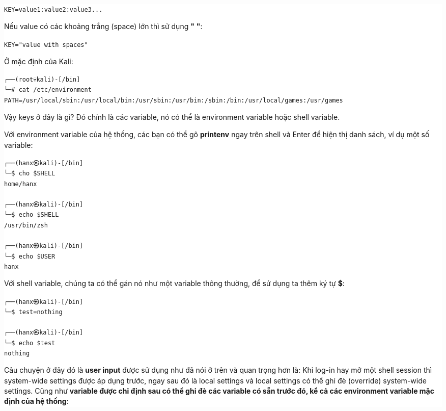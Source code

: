 ```none
KEY=value1:value2:value3...
```

Nếu value có các khoảng trắng (space) lớn thì sử dụng **"** **"**:

```none
KEY="value with spaces"
```

Ở mặc định của Kali:

```none
┌──(root💀kali)-[/bin]
└─# cat /etc/environment
PATH=/usr/local/sbin:/usr/local/bin:/usr/sbin:/usr/bin:/sbin:/bin:/usr/local/games:/usr/games
```

Vậy keys ở đây là gì? Đó chính là các variable, nó có thể là environment variable hoặc shell variable.

Với environment variable của hệ thống, các bạn có thể gõ **printenv** ngay trên shell và Enter để hiện thị danh sách, ví dụ một số variable:

```none
┌──(hanx㉿kali)-[/bin]
└─$ cho $SHELL
home/hanx

┌──(hanx㉿kali)-[/bin]
└─$ echo $SHELL                                                
/usr/bin/zsh

┌──(hanx㉿kali)-[/bin]
└─$ echo $USER 
hanx

```

Với shell variable, chúng ta có thể gán nó như một variable thông thường, để sử dụng ta thêm ký tự **$**:

```none
┌──(hanx㉿kali)-[/bin]
└─$ test=nothing    

┌──(hanx㉿kali)-[/bin]
└─$ echo $test
nothing

```

Câu chuyện ở đây đó là **user input** được sử dụng như đã nói ở trên và quan trọng hơn là: Khi log-in hay mở một shell session thì system-wide settings được áp dụng trước, ngay sau đó là local settings và local settings có thể ghi đè (override) system-wide settings. Cũng như **variable được chỉ định sau có thể ghi đè các variable có sẵn trước đó, kể cả các environment variable mặc định của hệ thống**:
 